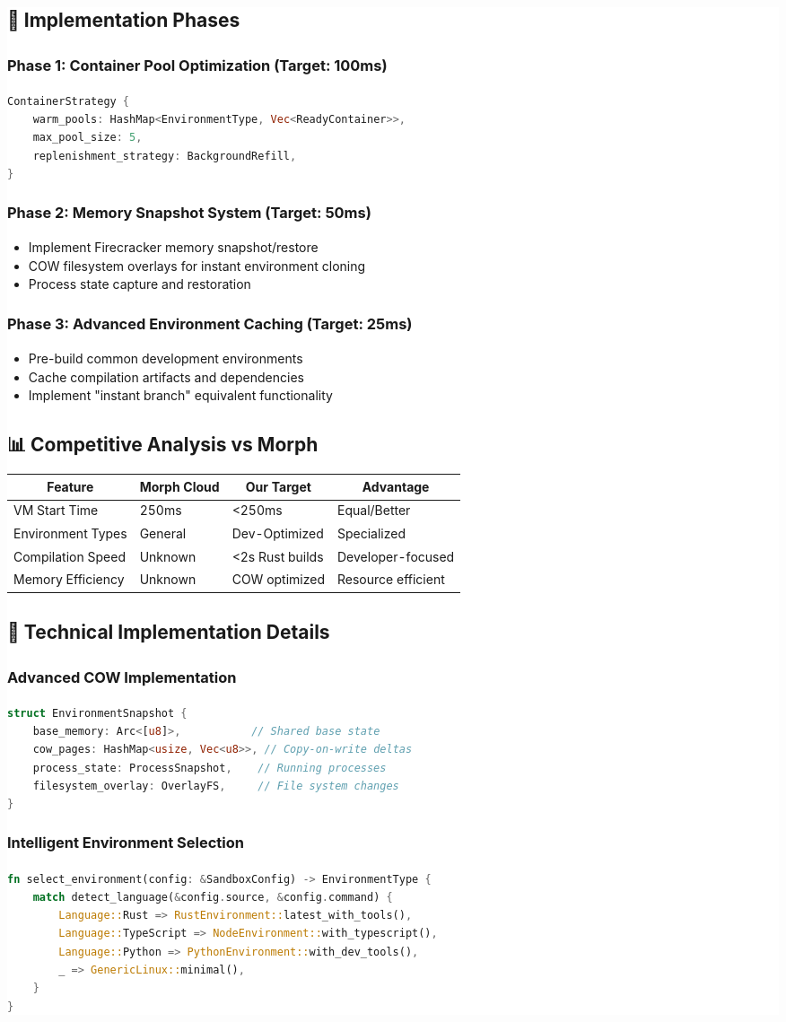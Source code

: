 ## 🚀 Implementation Phases

### Phase 1: Container Pool Optimization (Target: 100ms)
```rust
ContainerStrategy {
    warm_pools: HashMap<EnvironmentType, Vec<ReadyContainer>>,
    max_pool_size: 5,
    replenishment_strategy: BackgroundRefill,
}
```

### Phase 2: Memory Snapshot System (Target: 50ms)
- Implement Firecracker memory snapshot/restore
- COW filesystem overlays for instant environment cloning
- Process state capture and restoration

### Phase 3: Advanced Environment Caching (Target: 25ms)
- Pre-build common development environments
- Cache compilation artifacts and dependencies
- Implement "instant branch" equivalent functionality

## 📊 Competitive Analysis vs Morph

| Feature | Morph Cloud | Our Target | Advantage |
|---------|-------------|------------|-----------|
| VM Start Time | 250ms | <250ms | Equal/Better |
| Environment Types | General | Dev-Optimized | Specialized |
| Compilation Speed | Unknown | <2s Rust builds | Developer-focused |
| Memory Efficiency | Unknown | COW optimized | Resource efficient |

## 🔧 Technical Implementation Details

### Advanced COW Implementation
```rust
struct EnvironmentSnapshot {
    base_memory: Arc<[u8]>,           // Shared base state
    cow_pages: HashMap<usize, Vec<u8>>, // Copy-on-write deltas
    process_state: ProcessSnapshot,    // Running processes
    filesystem_overlay: OverlayFS,     // File system changes
}
```

### Intelligent Environment Selection
```rust
fn select_environment(config: &SandboxConfig) -> EnvironmentType {
    match detect_language(&config.source, &config.command) {
        Language::Rust => RustEnvironment::latest_with_tools(),
        Language::TypeScript => NodeEnvironment::with_typescript(),
        Language::Python => PythonEnvironment::with_dev_tools(),
        _ => GenericLinux::minimal(),
    }
}
```
